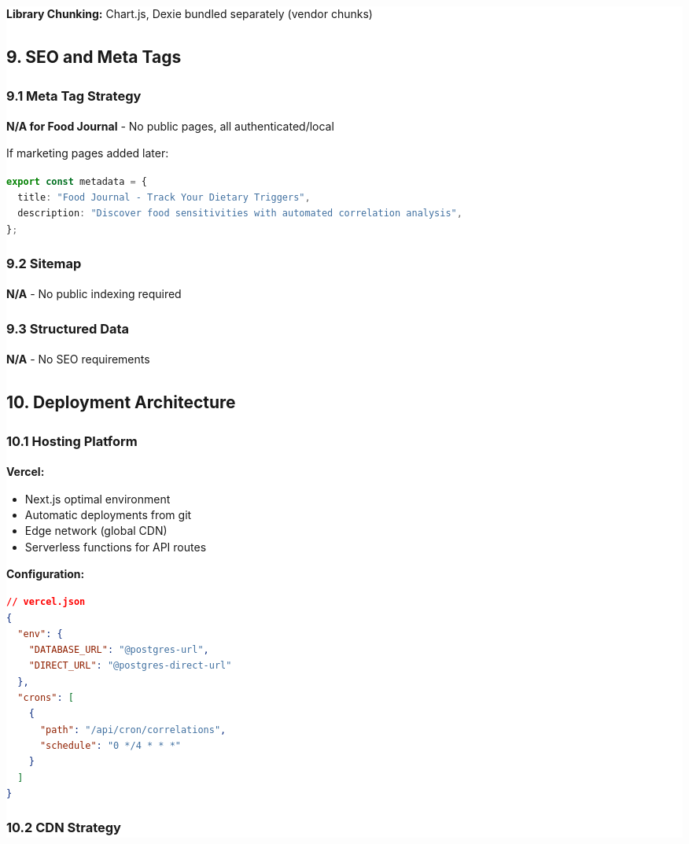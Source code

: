 **Library Chunking:** Chart.js, Dexie bundled separately (vendor chunks)

## 9. SEO and Meta Tags

### 9.1 Meta Tag Strategy

**N/A for Food Journal** - No public pages, all authenticated/local

If marketing pages added later:
```typescript
export const metadata = {
  title: "Food Journal - Track Your Dietary Triggers",
  description: "Discover food sensitivities with automated correlation analysis",
};
```

### 9.2 Sitemap

**N/A** - No public indexing required

### 9.3 Structured Data

**N/A** - No SEO requirements

## 10. Deployment Architecture

### 10.1 Hosting Platform

**Vercel:**
- Next.js optimal environment
- Automatic deployments from git
- Edge network (global CDN)
- Serverless functions for API routes

**Configuration:**
```json
// vercel.json
{
  "env": {
    "DATABASE_URL": "@postgres-url",
    "DIRECT_URL": "@postgres-direct-url"
  },
  "crons": [
    {
      "path": "/api/cron/correlations",
      "schedule": "0 */4 * * *"
    }
  ]
}
```

### 10.2 CDN Strategy
